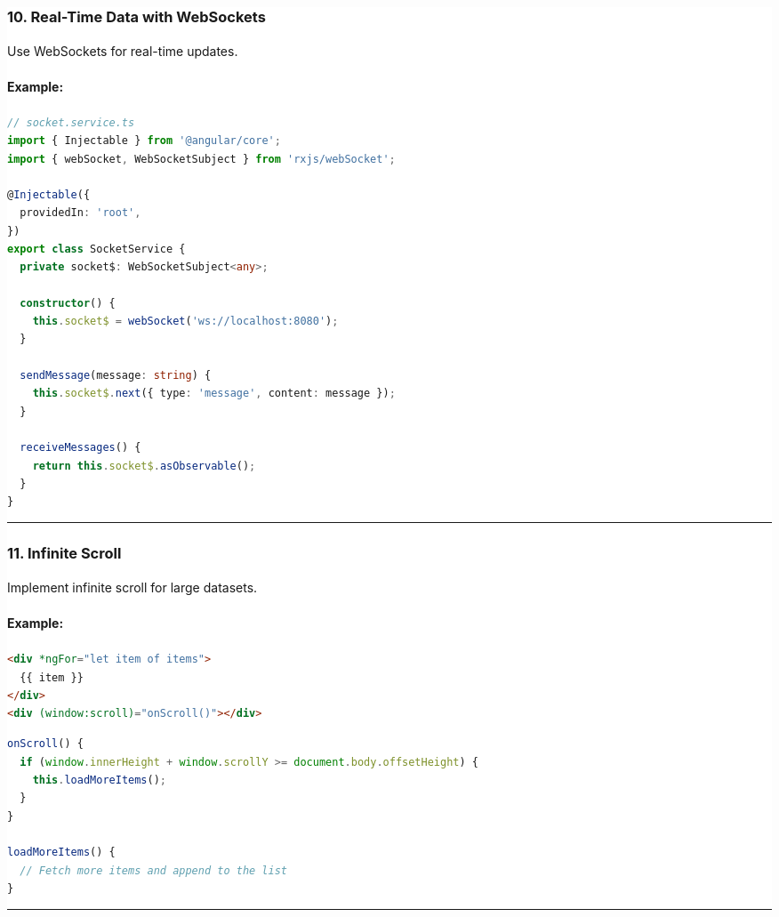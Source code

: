
### 10. **Real-Time Data with WebSockets**
Use WebSockets for real-time updates.

#### Example:
```typescript
// socket.service.ts
import { Injectable } from '@angular/core';
import { webSocket, WebSocketSubject } from 'rxjs/webSocket';

@Injectable({
  providedIn: 'root',
})
export class SocketService {
  private socket$: WebSocketSubject<any>;

  constructor() {
    this.socket$ = webSocket('ws://localhost:8080');
  }

  sendMessage(message: string) {
    this.socket$.next({ type: 'message', content: message });
  }

  receiveMessages() {
    return this.socket$.asObservable();
  }
}
```

---

### 11. **Infinite Scroll**
Implement infinite scroll for large datasets.

#### Example:
```html
<div *ngFor="let item of items">
  {{ item }}
</div>
<div (window:scroll)="onScroll()"></div>
```

```typescript
onScroll() {
  if (window.innerHeight + window.scrollY >= document.body.offsetHeight) {
    this.loadMoreItems();
  }
}

loadMoreItems() {
  // Fetch more items and append to the list
}
```

---